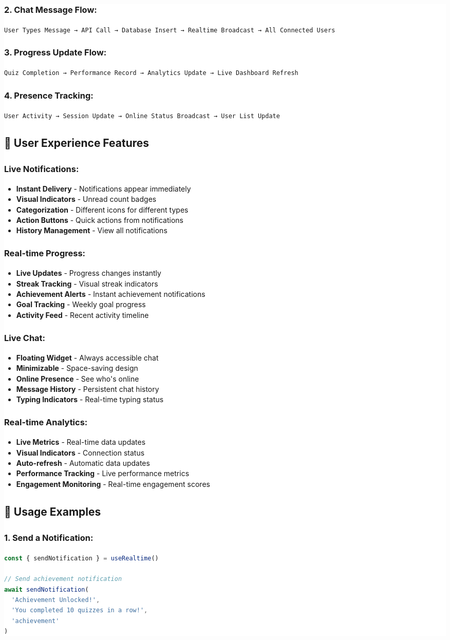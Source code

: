 ### 2. Chat Message Flow:
```
User Types Message → API Call → Database Insert → Realtime Broadcast → All Connected Users
```

### 3. Progress Update Flow:
```
Quiz Completion → Performance Record → Analytics Update → Live Dashboard Refresh
```

### 4. Presence Tracking:
```
User Activity → Session Update → Online Status Broadcast → User List Update
```

## 🎯 User Experience Features

### Live Notifications:
- **Instant Delivery** - Notifications appear immediately
- **Visual Indicators** - Unread count badges
- **Categorization** - Different icons for different types
- **Action Buttons** - Quick actions from notifications
- **History Management** - View all notifications

### Real-time Progress:
- **Live Updates** - Progress changes instantly
- **Streak Tracking** - Visual streak indicators
- **Achievement Alerts** - Instant achievement notifications
- **Goal Tracking** - Weekly goal progress
- **Activity Feed** - Recent activity timeline

### Live Chat:
- **Floating Widget** - Always accessible chat
- **Minimizable** - Space-saving design
- **Online Presence** - See who's online
- **Message History** - Persistent chat history
- **Typing Indicators** - Real-time typing status

### Real-time Analytics:
- **Live Metrics** - Real-time data updates
- **Visual Indicators** - Connection status
- **Auto-refresh** - Automatic data updates
- **Performance Tracking** - Live performance metrics
- **Engagement Monitoring** - Real-time engagement scores

## 🚀 Usage Examples

### 1. Send a Notification:
```javascript
const { sendNotification } = useRealtime()

// Send achievement notification
await sendNotification(
  'Achievement Unlocked!',
  'You completed 10 quizzes in a row!',
  'achievement'
)
```

